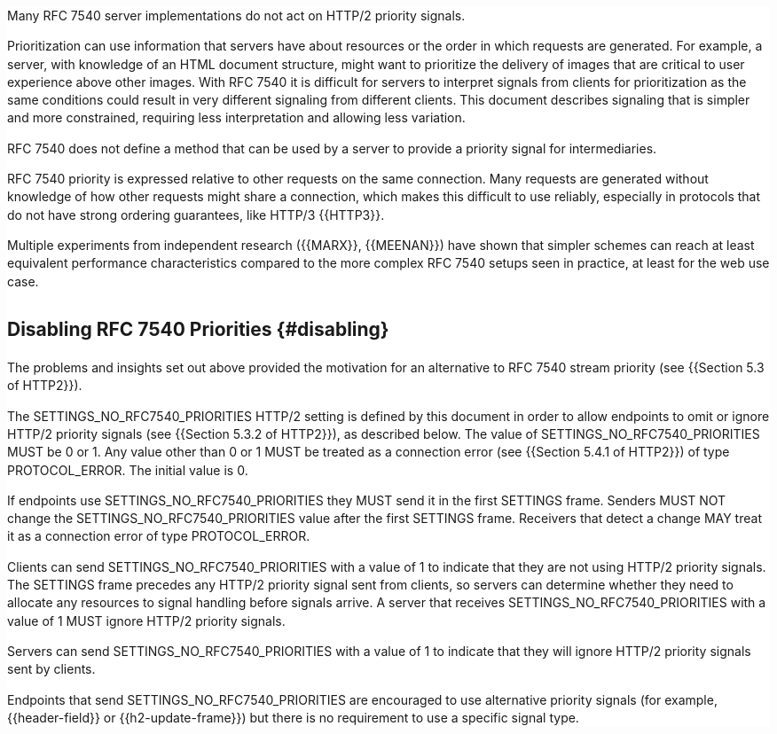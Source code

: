 Many RFC 7540 server implementations do not act on HTTP/2 priority
signals.

Prioritization can use information that servers have about resources or
the order in which requests are generated. For example, a server, with knowledge
of an HTML document structure, might want to prioritize the delivery of images
that are critical to user experience above other images.  With RFC 7540 it is
difficult for servers to interpret signals from clients for prioritization as
the same conditions could result in very different signaling from different
clients. This document describes signaling that is simpler and more constrained,
requiring less interpretation and allowing less variation.

RFC 7540 does not define a method that can be used by a server to provide a
priority signal for intermediaries.

RFC 7540 priority is expressed relative to other requests on the same connection.
Many requests are generated without knowledge of how other requests might share a
connection, which makes this difficult to use reliably, especially in protocols
that do not have strong ordering guarantees, like HTTP/3 {{HTTP3}}.

Multiple experiments from independent research ({{MARX}}, {{MEENAN}}) have shown
that simpler schemes can reach at least equivalent performance characteristics
compared to the more complex RFC 7540 setups seen in practice, at least for the
web use case.

## Disabling RFC 7540 Priorities {#disabling}

The problems and insights set out above provided the motivation for an
alternative to RFC 7540 stream priority (see {{Section 5.3 of HTTP2}}).

The SETTINGS_NO_RFC7540_PRIORITIES HTTP/2 setting is defined by this document in
order to allow endpoints to omit or ignore HTTP/2 priority signals (see
{{Section 5.3.2 of HTTP2}}), as described below. The value of
SETTINGS_NO_RFC7540_PRIORITIES MUST be 0 or 1. Any value other than 0 or 1 MUST
be treated as a connection error (see {{Section 5.4.1 of HTTP2}}) of type
PROTOCOL_ERROR. The initial value is 0.

If endpoints use SETTINGS_NO_RFC7540_PRIORITIES they MUST send it in the first
SETTINGS frame. Senders MUST NOT change the SETTINGS_NO_RFC7540_PRIORITIES value
after the first SETTINGS frame. Receivers that detect a change MAY treat it as a
connection error of type PROTOCOL_ERROR.

Clients can send SETTINGS_NO_RFC7540_PRIORITIES with a value of 1 to indicate
that they are not using HTTP/2 priority signals. The SETTINGS frame precedes any
HTTP/2 priority signal sent from clients, so servers can determine whether they
need to allocate any resources to signal handling before signals arrive. A
server that receives SETTINGS_NO_RFC7540_PRIORITIES with a value of 1 MUST
ignore HTTP/2 priority signals.

Servers can send SETTINGS_NO_RFC7540_PRIORITIES with a value of 1 to indicate
that they will ignore HTTP/2 priority signals sent by clients.

Endpoints that send SETTINGS_NO_RFC7540_PRIORITIES are encouraged to use
alternative priority signals (for example, {{header-field}} or
{{h2-update-frame}}) but there is no requirement to use a specific signal type.
